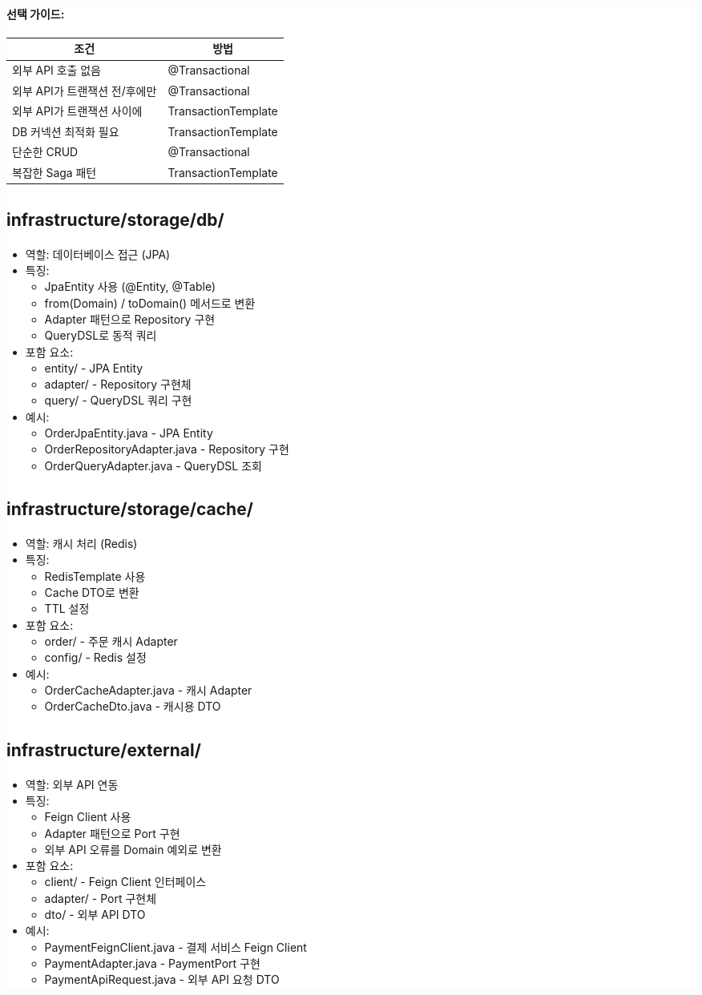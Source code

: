 
#### 선택 가이드:

| 조건 | 방법 |
|------|------|
| 외부 API 호출 없음 | @Transactional |
| 외부 API가 트랜잭션 전/후에만 | @Transactional |
| 외부 API가 트랜잭션 사이에 | TransactionTemplate |
| DB 커넥션 최적화 필요 | TransactionTemplate |
| 단순한 CRUD | @Transactional |
| 복잡한 Saga 패턴 | TransactionTemplate |

## infrastructure/storage/db/
- 역할: 데이터베이스 접근 (JPA)
- 특징:
  - JpaEntity 사용 (@Entity, @Table)
  - from(Domain) / toDomain() 메서드로 변환
  - Adapter 패턴으로 Repository 구현
  - QueryDSL로 동적 쿼리
- 포함 요소:
  - entity/ - JPA Entity
  - adapter/ - Repository 구현체
  - query/ - QueryDSL 쿼리 구현
- 예시:
  - OrderJpaEntity.java - JPA Entity
  - OrderRepositoryAdapter.java - Repository 구현
  - OrderQueryAdapter.java - QueryDSL 조회

## infrastructure/storage/cache/
- 역할: 캐시 처리 (Redis)
- 특징:
  - RedisTemplate 사용
  - Cache DTO로 변환
  - TTL 설정
- 포함 요소:
  - order/ - 주문 캐시 Adapter
  - config/ - Redis 설정
- 예시:
  - OrderCacheAdapter.java - 캐시 Adapter
  - OrderCacheDto.java - 캐시용 DTO

## infrastructure/external/
- 역할: 외부 API 연동
- 특징:
  - Feign Client 사용
  - Adapter 패턴으로 Port 구현
  - 외부 API 오류를 Domain 예외로 변환
- 포함 요소:
  - client/ - Feign Client 인터페이스
  - adapter/ - Port 구현체
  - dto/ - 외부 API DTO
- 예시:
  - PaymentFeignClient.java - 결제 서비스 Feign Client
  - PaymentAdapter.java - PaymentPort 구현
  - PaymentApiRequest.java - 외부 API 요청 DTO
